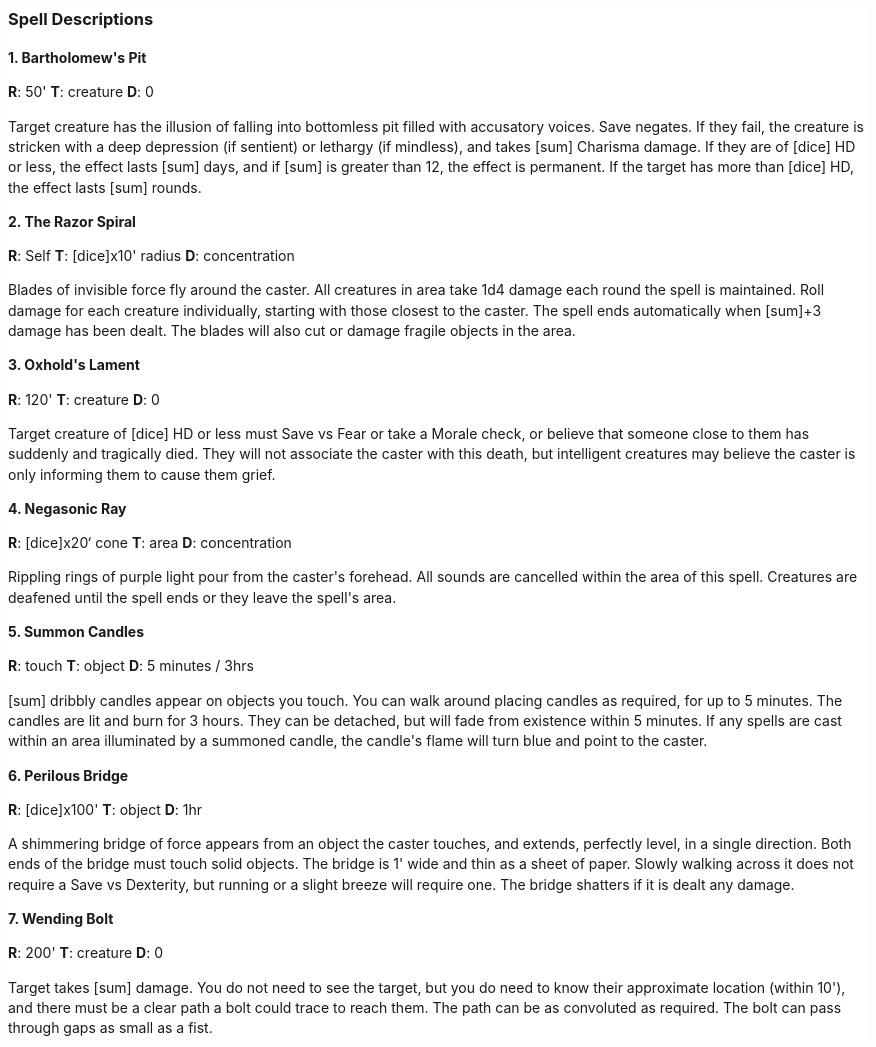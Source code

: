 ### Spell Descriptions

 

**1. Bartholomew's Pit**

**R**: 50' **T**: creature **D**: 0

Target creature has the illusion of falling into bottomless pit filled with accusatory voices. Save negates. If they fail, the creature is stricken with a deep depression (if sentient) or lethargy (if mindless), and takes [sum] Charisma damage. If they are of [dice] HD or less, the effect lasts [sum] days, and if [sum] is greater than 12, the effect is permanent. If the target has more than [dice] HD, the effect lasts [sum] rounds.

**2. The Razor Spiral**

**R**: Self **T**: [dice]x10' radius **D**: concentration

Blades of invisible force fly around the caster. All creatures in area take 1d4 damage each round the spell is maintained. Roll damage for each creature individually, starting with those closest to the caster. The spell ends automatically when [sum]+3 damage has been dealt. The blades will also cut or damage fragile objects in the area.

**3. Oxhold's Lament**

**R**: 120' **T**: creature **D**: 0

Target creature of [dice] HD or less must Save vs Fear or take a Morale check, or believe that someone close to them has suddenly and tragically died. They will not associate the caster with this death, but intelligent creatures may believe the caster is only informing them to cause them grief.

**4. Negasonic Ray**

**R**: [dice]x20‘ cone **T**: area **D**: concentration

Rippling rings of purple light pour from the caster's forehead. All sounds are cancelled within the area of this spell. Creatures are deafened until the spell ends or they leave the spell's area. 

**5. Summon Candles**

**R**: touch **T**: object **D**: 5 minutes / 3hrs

[sum] dribbly candles appear on objects you touch. You can walk around placing candles as required, for up to 5 minutes. The candles are lit and burn for 3 hours. They can be detached, but will fade from existence within 5 minutes. If any spells are cast within an area illuminated by a summoned candle, the candle's flame will turn blue and point to the caster.

**6. Perilous Bridge**

**R**: [dice]x100' **T**: object **D**: 1hr

A shimmering bridge of force appears from an object the caster touches, and extends, perfectly level, in a single direction. Both ends of the bridge must touch solid objects. The bridge is 1' wide and thin as a sheet of paper. Slowly walking across it does not require a Save vs Dexterity, but running or a slight breeze will require one. The bridge shatters if it is dealt any damage. 

**7. Wending Bolt**

**R**: 200' **T**: creature **D**: 0

Target takes [sum] damage. You do not need to see the target, but you do need to know their approximate location (within 10'), and there must be a clear path a bolt could trace to reach them. The path can be as convoluted as required. The bolt can pass through gaps as small as a fist.
